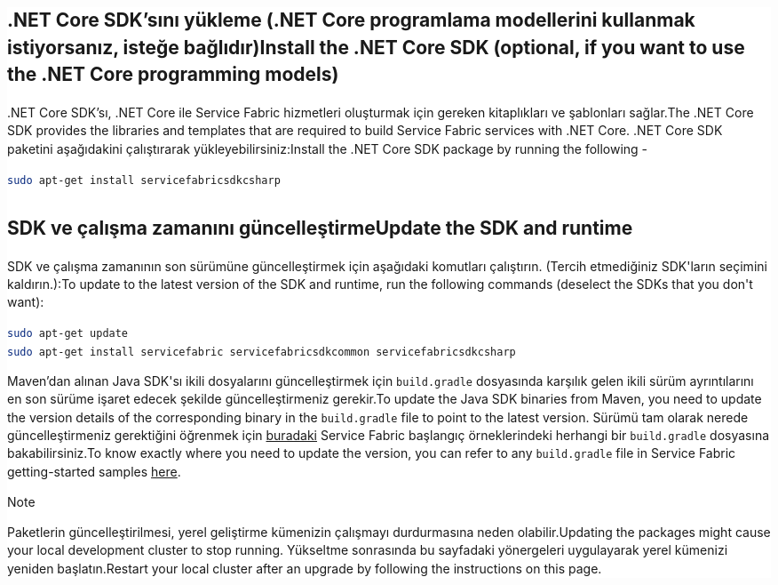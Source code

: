 
## <a name="install-the-net-core-sdk-optional-if-you-want-to-use-the-net-core-programming-models"></a><span data-ttu-id="9ad03-165">.NET Core SDK’sını yükleme (.NET Core programlama modellerini kullanmak istiyorsanız, isteğe bağlıdır)</span><span class="sxs-lookup"><span data-stu-id="9ad03-165">Install the .NET Core SDK (optional, if you want to use the .NET Core programming models)</span></span>
<span data-ttu-id="9ad03-166">.NET Core SDK’sı, .NET Core ile Service Fabric hizmetleri oluşturmak için gereken kitaplıkları ve şablonları sağlar.</span><span class="sxs-lookup"><span data-stu-id="9ad03-166">The .NET Core SDK provides the libraries and templates that are required to build Service Fabric services with .NET Core.</span></span> <span data-ttu-id="9ad03-167">.NET Core SDK paketini aşağıdakini çalıştırarak yükleyebilirsiniz:</span><span class="sxs-lookup"><span data-stu-id="9ad03-167">Install the .NET Core SDK package by running the following -</span></span>

   ```bash
   sudo apt-get install servicefabricsdkcsharp
   ```

## <a name="update-the-sdk-and-runtime"></a><span data-ttu-id="9ad03-168">SDK ve çalışma zamanını güncelleştirme</span><span class="sxs-lookup"><span data-stu-id="9ad03-168">Update the SDK and runtime</span></span>

<span data-ttu-id="9ad03-169">SDK ve çalışma zamanının son sürümüne güncelleştirmek için aşağıdaki komutları çalıştırın. (Tercih etmediğiniz SDK'ların seçimini kaldırın.):</span><span class="sxs-lookup"><span data-stu-id="9ad03-169">To update to the latest version of the SDK and runtime, run the following commands (deselect the SDKs that you don't want):</span></span>

```bash
sudo apt-get update
sudo apt-get install servicefabric servicefabricsdkcommon servicefabricsdkcsharp
```
<span data-ttu-id="9ad03-170">Maven’dan alınan Java SDK'sı ikili dosyalarını güncelleştirmek için ``build.gradle`` dosyasında karşılık gelen ikili sürüm ayrıntılarını en son sürüme işaret edecek şekilde güncelleştirmeniz gerekir.</span><span class="sxs-lookup"><span data-stu-id="9ad03-170">To update the Java SDK binaries from Maven, you need to update the version details of the corresponding binary in the ``build.gradle`` file to point to the latest version.</span></span> <span data-ttu-id="9ad03-171">Sürümü tam olarak nerede güncelleştirmeniz gerektiğini öğrenmek için [buradaki](https://github.com/Azure-Samples/service-fabric-java-getting-started) Service Fabric başlangıç örneklerindeki herhangi bir ``build.gradle`` dosyasına bakabilirsiniz.</span><span class="sxs-lookup"><span data-stu-id="9ad03-171">To know exactly where you need to update the version, you can refer to any ``build.gradle`` file in Service Fabric getting-started samples [here](https://github.com/Azure-Samples/service-fabric-java-getting-started).</span></span>

> [!NOTE]
> <span data-ttu-id="9ad03-172">Paketlerin güncelleştirilmesi, yerel geliştirme kümenizin çalışmayı durdurmasına neden olabilir.</span><span class="sxs-lookup"><span data-stu-id="9ad03-172">Updating the packages might cause your local development cluster to stop running.</span></span> <span data-ttu-id="9ad03-173">Yükseltme sonrasında bu sayfadaki yönergeleri uygulayarak yerel kümenizi yeniden başlatın.</span><span class="sxs-lookup"><span data-stu-id="9ad03-173">Restart your local cluster after an upgrade by following the instructions on this page.</span></span>


[azure-xplat-cli-github]: https://github.com/Azure/azure-xplat-cli
[install-node]: https://nodejs.org/en/download/package-manager/#installing-node-js-via-package-manager
[buildship-update]: https://projects.eclipse.org/projects/tools.buildship
[sf-eclipse-plugin]: ./media/service-fabric-get-started-linux/service-fabric-eclipse-plugin.png
[sfx-linux]: ./media/service-fabric-get-started-linux/sfx-linux.png